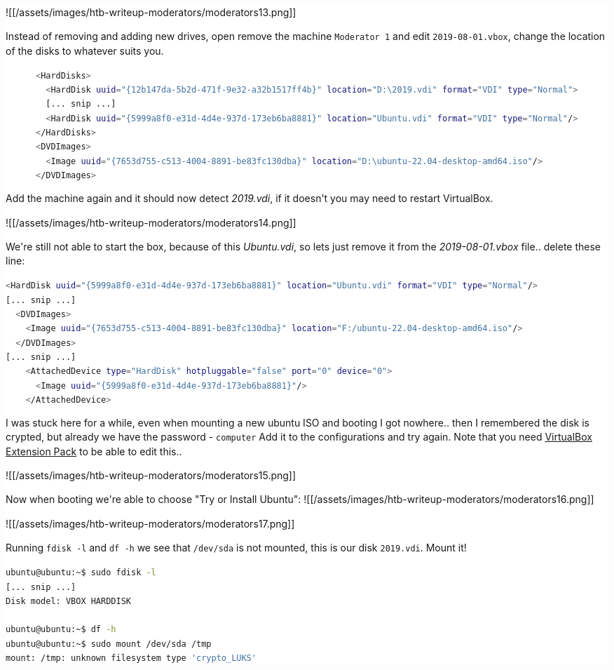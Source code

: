 ![[/assets/images/htb-writeup-moderators/moderators13.png]]

Instead of removing and adding new drives, open remove the machine `Moderator 1` and edit `2019-08-01.vbox`, change the location of the disks to whatever suits you.
```bash
      <HardDisks>
        <HardDisk uuid="{12b147da-5b2d-471f-9e32-a32b1517ff4b}" location="D:\2019.vdi" format="VDI" type="Normal">
		[... snip ...]
        <HardDisk uuid="{5999a8f0-e31d-4d4e-937d-173eb6ba8881}" location="Ubuntu.vdi" format="VDI" type="Normal"/>
      </HardDisks>
      <DVDImages>
        <Image uuid="{7653d755-c513-4004-8891-be83fc130dba}" location="D:\ubuntu-22.04-desktop-amd64.iso"/>
      </DVDImages>
```

Add the machine again and it should now detect _2019.vdi_, if it doesn't you may need to restart VirtualBox.

![[/assets/images/htb-writeup-moderators/moderators14.png]]

We're still not able to start the box, because of this _Ubuntu.vdi_, so lets just remove it from the _2019-08-01.vbox_ file.. delete these line:
```bash
<HardDisk uuid="{5999a8f0-e31d-4d4e-937d-173eb6ba8881}" location="Ubuntu.vdi" format="VDI" type="Normal"/>
[... snip ...]
  <DVDImages>
	<Image uuid="{7653d755-c513-4004-8891-be83fc130dba}" location="F:/ubuntu-22.04-desktop-amd64.iso"/>
  </DVDImages>
[... snip ...]
	<AttachedDevice type="HardDisk" hotpluggable="false" port="0" device="0">
	  <Image uuid="{5999a8f0-e31d-4d4e-937d-173eb6ba8881}"/>
	</AttachedDevice>
```

I was stuck here for a while, even when mounting a new ubuntu ISO and booting I got nowhere.. then I remembered the disk is crypted, but already we have the password - `computer` 
Add it to the configurations and try again. Note that you need [VirtualBox Extension Pack](https://www.virtualbox.org/wiki/Downloads) to be able to edit this..

![[/assets/images/htb-writeup-moderators/moderators15.png]]

Now when booting we're able to choose "Try or Install Ubuntu":
![[/assets/images/htb-writeup-moderators/moderators16.png]]

![[/assets/images/htb-writeup-moderators/moderators17.png]]

Running `fdisk -l` and `df -h` we see that `/dev/sda` is not mounted, this is our disk `2019.vdi`. Mount it!
```bash
ubuntu@ubuntu:~$ sudo fdisk -l
[... snip ...]
Disk model: VBOX HARDDISK

ubuntu@ubuntu:~$ df -h
ubuntu@ubuntu:~$ sudo mount /dev/sda /tmp
mount: /tmp: unknown filesystem type 'crypto_LUKS'
```
